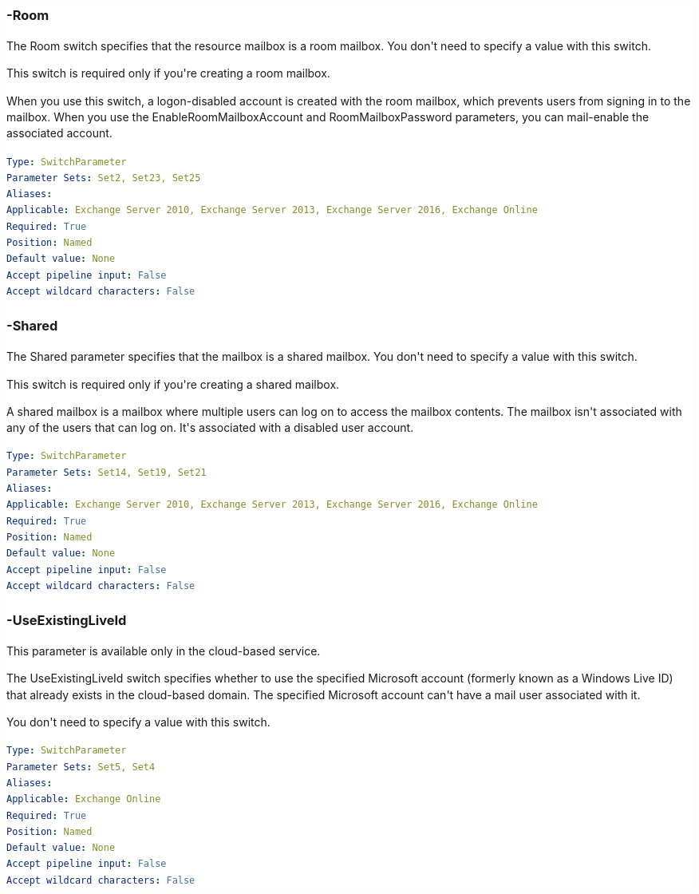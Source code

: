 ### -Room
The Room switch specifies that the resource mailbox is a room mailbox. You don't need to specify a value with this switch.

This switch is required only if you're creating a room mailbox.

When you use this switch, a logon-disabled account is created with the room mailbox, which prevents users from signing in to the mailbox. When you use the EnableRoomMailboxAccount and RoomMailboxPassword parameters, you can mail-enable the associated account.

```yaml
Type: SwitchParameter
Parameter Sets: Set2, Set23, Set25
Aliases:
Applicable: Exchange Server 2010, Exchange Server 2013, Exchange Server 2016, Exchange Online
Required: True
Position: Named
Default value: None
Accept pipeline input: False
Accept wildcard characters: False
```

### -Shared
The Shared parameter specifies that the mailbox is a shared mailbox. You don't need to specify a value with this switch.

This switch is required only if you're creating a shared mailbox.

A shared mailbox is a mailbox where multiple users can log on to access the mailbox contents. The mailbox isn't associated with any of the users that can log on. It's associated with a disabled user account.

```yaml
Type: SwitchParameter
Parameter Sets: Set14, Set19, Set21
Aliases:
Applicable: Exchange Server 2010, Exchange Server 2013, Exchange Server 2016, Exchange Online
Required: True
Position: Named
Default value: None
Accept pipeline input: False
Accept wildcard characters: False
```

### -UseExistingLiveId
This parameter is available only in the cloud-based service.

The UseExistingLiveId switch specifies whether to use the specified Microsoft account (formerly known as a Windows Live ID) that already exists in the cloud-based domain. The specified Microsoft account can't have a mail user associated with it.

You don't need to specify a value with this switch.

```yaml
Type: SwitchParameter
Parameter Sets: Set5, Set4
Aliases:
Applicable: Exchange Online
Required: True
Position: Named
Default value: None
Accept pipeline input: False
Accept wildcard characters: False
```
